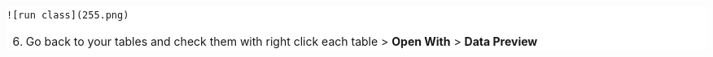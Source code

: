     ![run class](255.png)

  6. Go back to your tables and check them with right click each table > **Open With** > **Data Preview**
